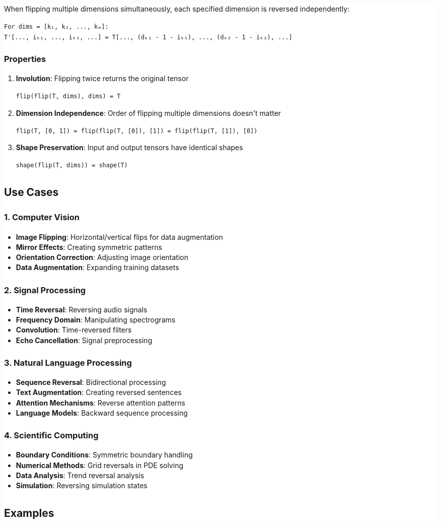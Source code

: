 When flipping multiple dimensions simultaneously, each specified dimension is reversed independently:

```
For dims = [k₁, k₂, ..., kₘ]:
T'[..., iₖ₁, ..., iₖ₂, ...] = T[..., (dₖ₁ - 1 - iₖ₁), ..., (dₖ₂ - 1 - iₖ₂), ...]
```

### Properties

1. **Involution**: Flipping twice returns the original tensor
   ```
   flip(flip(T, dims), dims) = T
   ```

2. **Dimension Independence**: Order of flipping multiple dimensions doesn't matter
   ```
   flip(T, [0, 1]) = flip(flip(T, [0]), [1]) = flip(flip(T, [1]), [0])
   ```

3. **Shape Preservation**: Input and output tensors have identical shapes
   ```
   shape(flip(T, dims)) = shape(T)
   ```

## Use Cases

### 1. Computer Vision
- **Image Flipping**: Horizontal/vertical flips for data augmentation
- **Mirror Effects**: Creating symmetric patterns
- **Orientation Correction**: Adjusting image orientation
- **Data Augmentation**: Expanding training datasets

### 2. Signal Processing
- **Time Reversal**: Reversing audio signals
- **Frequency Domain**: Manipulating spectrograms
- **Convolution**: Time-reversed filters
- **Echo Cancellation**: Signal preprocessing

### 3. Natural Language Processing
- **Sequence Reversal**: Bidirectional processing
- **Text Augmentation**: Creating reversed sentences
- **Attention Mechanisms**: Reverse attention patterns
- **Language Models**: Backward sequence processing

### 4. Scientific Computing
- **Boundary Conditions**: Symmetric boundary handling
- **Numerical Methods**: Grid reversals in PDE solving
- **Data Analysis**: Trend reversal analysis
- **Simulation**: Reversing simulation states

## Examples
